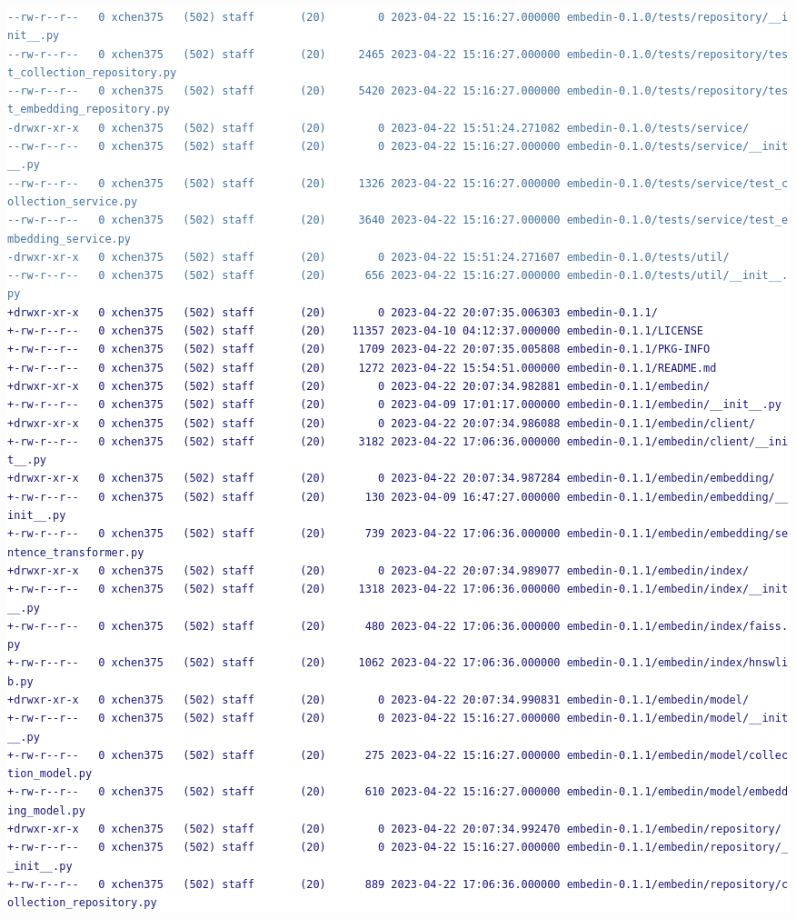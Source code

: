 ```diff
--rw-r--r--   0 xchen375   (502) staff       (20)        0 2023-04-22 15:16:27.000000 embedin-0.1.0/tests/repository/__init__.py
--rw-r--r--   0 xchen375   (502) staff       (20)     2465 2023-04-22 15:16:27.000000 embedin-0.1.0/tests/repository/test_collection_repository.py
--rw-r--r--   0 xchen375   (502) staff       (20)     5420 2023-04-22 15:16:27.000000 embedin-0.1.0/tests/repository/test_embedding_repository.py
-drwxr-xr-x   0 xchen375   (502) staff       (20)        0 2023-04-22 15:51:24.271082 embedin-0.1.0/tests/service/
--rw-r--r--   0 xchen375   (502) staff       (20)        0 2023-04-22 15:16:27.000000 embedin-0.1.0/tests/service/__init__.py
--rw-r--r--   0 xchen375   (502) staff       (20)     1326 2023-04-22 15:16:27.000000 embedin-0.1.0/tests/service/test_collection_service.py
--rw-r--r--   0 xchen375   (502) staff       (20)     3640 2023-04-22 15:16:27.000000 embedin-0.1.0/tests/service/test_embedding_service.py
-drwxr-xr-x   0 xchen375   (502) staff       (20)        0 2023-04-22 15:51:24.271607 embedin-0.1.0/tests/util/
--rw-r--r--   0 xchen375   (502) staff       (20)      656 2023-04-22 15:16:27.000000 embedin-0.1.0/tests/util/__init__.py
+drwxr-xr-x   0 xchen375   (502) staff       (20)        0 2023-04-22 20:07:35.006303 embedin-0.1.1/
+-rw-r--r--   0 xchen375   (502) staff       (20)    11357 2023-04-10 04:12:37.000000 embedin-0.1.1/LICENSE
+-rw-r--r--   0 xchen375   (502) staff       (20)     1709 2023-04-22 20:07:35.005808 embedin-0.1.1/PKG-INFO
+-rw-r--r--   0 xchen375   (502) staff       (20)     1272 2023-04-22 15:54:51.000000 embedin-0.1.1/README.md
+drwxr-xr-x   0 xchen375   (502) staff       (20)        0 2023-04-22 20:07:34.982881 embedin-0.1.1/embedin/
+-rw-r--r--   0 xchen375   (502) staff       (20)        0 2023-04-09 17:01:17.000000 embedin-0.1.1/embedin/__init__.py
+drwxr-xr-x   0 xchen375   (502) staff       (20)        0 2023-04-22 20:07:34.986088 embedin-0.1.1/embedin/client/
+-rw-r--r--   0 xchen375   (502) staff       (20)     3182 2023-04-22 17:06:36.000000 embedin-0.1.1/embedin/client/__init__.py
+drwxr-xr-x   0 xchen375   (502) staff       (20)        0 2023-04-22 20:07:34.987284 embedin-0.1.1/embedin/embedding/
+-rw-r--r--   0 xchen375   (502) staff       (20)      130 2023-04-09 16:47:27.000000 embedin-0.1.1/embedin/embedding/__init__.py
+-rw-r--r--   0 xchen375   (502) staff       (20)      739 2023-04-22 17:06:36.000000 embedin-0.1.1/embedin/embedding/sentence_transformer.py
+drwxr-xr-x   0 xchen375   (502) staff       (20)        0 2023-04-22 20:07:34.989077 embedin-0.1.1/embedin/index/
+-rw-r--r--   0 xchen375   (502) staff       (20)     1318 2023-04-22 17:06:36.000000 embedin-0.1.1/embedin/index/__init__.py
+-rw-r--r--   0 xchen375   (502) staff       (20)      480 2023-04-22 17:06:36.000000 embedin-0.1.1/embedin/index/faiss.py
+-rw-r--r--   0 xchen375   (502) staff       (20)     1062 2023-04-22 17:06:36.000000 embedin-0.1.1/embedin/index/hnswlib.py
+drwxr-xr-x   0 xchen375   (502) staff       (20)        0 2023-04-22 20:07:34.990831 embedin-0.1.1/embedin/model/
+-rw-r--r--   0 xchen375   (502) staff       (20)        0 2023-04-22 15:16:27.000000 embedin-0.1.1/embedin/model/__init__.py
+-rw-r--r--   0 xchen375   (502) staff       (20)      275 2023-04-22 15:16:27.000000 embedin-0.1.1/embedin/model/collection_model.py
+-rw-r--r--   0 xchen375   (502) staff       (20)      610 2023-04-22 15:16:27.000000 embedin-0.1.1/embedin/model/embedding_model.py
+drwxr-xr-x   0 xchen375   (502) staff       (20)        0 2023-04-22 20:07:34.992470 embedin-0.1.1/embedin/repository/
+-rw-r--r--   0 xchen375   (502) staff       (20)        0 2023-04-22 15:16:27.000000 embedin-0.1.1/embedin/repository/__init__.py
+-rw-r--r--   0 xchen375   (502) staff       (20)      889 2023-04-22 17:06:36.000000 embedin-0.1.1/embedin/repository/collection_repository.py
```
